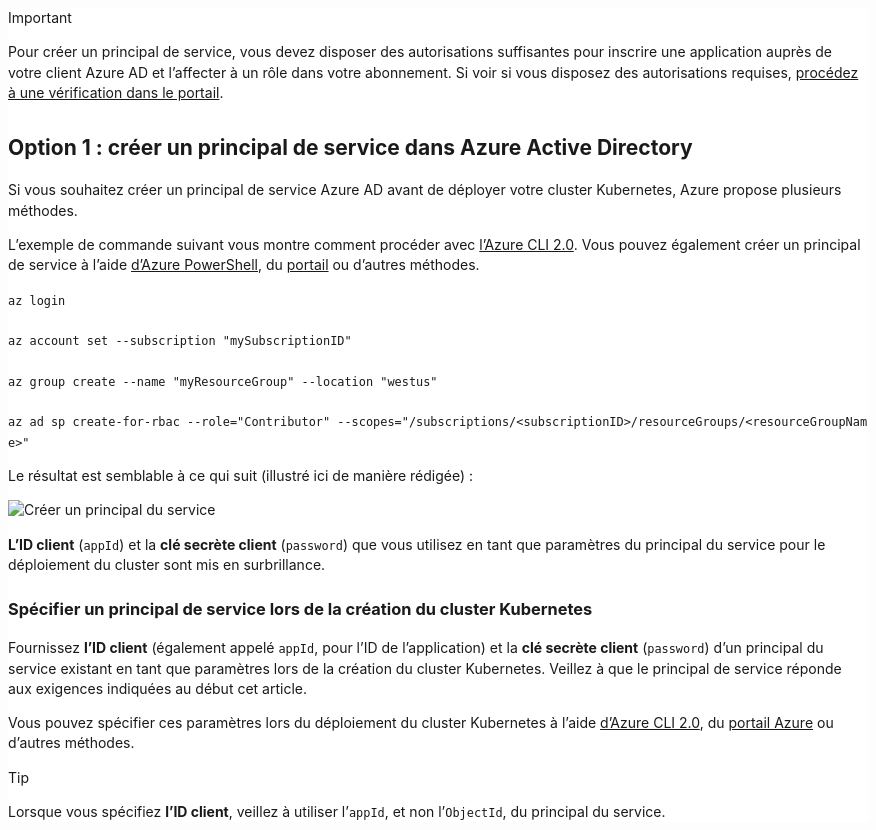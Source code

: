 > [!IMPORTANT]
> Pour créer un principal de service, vous devez disposer des autorisations suffisantes pour inscrire une application auprès de votre client Azure AD et l’affecter à un rôle dans votre abonnement. Si voir si vous disposez des autorisations requises, [procédez à une vérification dans le portail](../../azure-resource-manager/resource-group-create-service-principal-portal.md#required-permissions).
>

## <a name="option-1-create-a-service-principal-in-azure-ad"></a>Option 1 : créer un principal de service dans Azure Active Directory

Si vous souhaitez créer un principal de service Azure AD avant de déployer votre cluster Kubernetes, Azure propose plusieurs méthodes.

L’exemple de commande suivant vous montre comment procéder avec [l’Azure CLI 2.0](../../azure-resource-manager/resource-group-authenticate-service-principal-cli.md). Vous pouvez également créer un principal de service à l’aide [d’Azure PowerShell](../../azure-resource-manager/resource-group-authenticate-service-principal.md), du [portail](../../azure-resource-manager/resource-group-create-service-principal-portal.md) ou d’autres méthodes.

```azurecli
az login

az account set --subscription "mySubscriptionID"

az group create --name "myResourceGroup" --location "westus"

az ad sp create-for-rbac --role="Contributor" --scopes="/subscriptions/<subscriptionID>/resourceGroups/<resourceGroupName>"
```

Le résultat est semblable à ce qui suit (illustré ici de manière rédigée) :

![Créer un principal du service](./media/container-service-kubernetes-service-principal/service-principal-creds.png)

**L’ID client** (`appId`) et la **clé secrète client** (`password`) que vous utilisez en tant que paramètres du principal du service pour le déploiement du cluster sont mis en surbrillance.


### <a name="specify-service-principal-when-creating-the-kubernetes-cluster"></a>Spécifier un principal de service lors de la création du cluster Kubernetes

Fournissez **l’ID client** (également appelé `appId`, pour l’ID de l’application) et la **clé secrète client** (`password`) d’un principal du service existant en tant que paramètres lors de la création du cluster Kubernetes. Veillez à que le principal de service réponde aux exigences indiquées au début cet article.

Vous pouvez spécifier ces paramètres lors du déploiement du cluster Kubernetes à l’aide [d’Azure CLI 2.0](container-service-kubernetes-walkthrough.md), du [portail Azure](../dcos-swarm/container-service-deployment.md) ou d’autres méthodes.

>[!TIP]
>Lorsque vous spécifiez **l’ID client**, veillez à utiliser l’`appId`, et non l’`ObjectId`, du principal du service.
>
